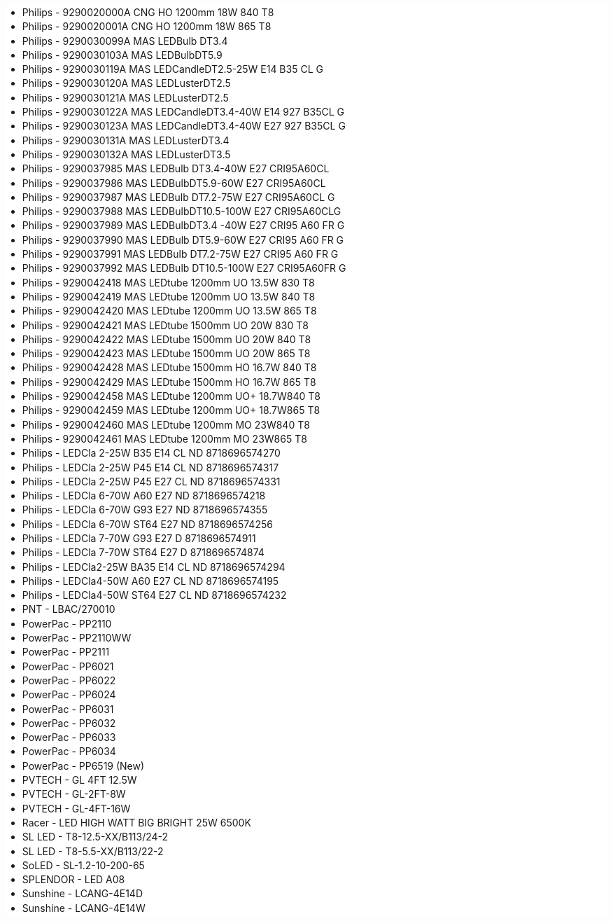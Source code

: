 - Philips - 9290020000A CNG HO 1200mm 18W 840 T8
- Philips - 9290020001A CNG HO 1200mm 18W 865 T8
- Philips - 9290030099A MAS LEDBulb DT3.4
- Philips - 9290030103A MAS LEDBulbDT5.9
- Philips - 9290030119A MAS LEDCandleDT2.5-25W E14 B35 CL G
- Philips - 9290030120A MAS LEDLusterDT2.5
- Philips - 9290030121A MAS LEDLusterDT2.5
- Philips - 9290030122A MAS LEDCandleDT3.4-40W E14 927 B35CL G
- Philips - 9290030123A MAS LEDCandleDT3.4-40W E27  927 B35CL G
- Philips - 9290030131A MAS LEDLusterDT3.4
- Philips - 9290030132A MAS LEDLusterDT3.5
- Philips - 9290037985 MAS LEDBulb DT3.4-40W E27 CRI95A60CL
- Philips - 9290037986 MAS LEDBulbDT5.9-60W E27 CRI95A60CL
- Philips - 9290037987 MAS LEDBulb DT7.2-75W E27 CRI95A60CL G
- Philips - 9290037988 MAS LEDBulbDT10.5-100W E27 CRI95A60CLG
- Philips - 9290037989 MAS LEDBulbDT3.4 -40W E27 CRI95 A60 FR G
- Philips - 9290037990 MAS LEDBulb DT5.9-60W E27 CRI95 A60 FR G
- Philips - 9290037991 MAS LEDBulb DT7.2-75W E27 CRI95 A60 FR G
- Philips - 9290037992 MAS LEDBulb DT10.5-100W E27 CRI95A60FR G
- Philips - 9290042418 MAS LEDtube 1200mm UO 13.5W 830 T8
- Philips - 9290042419 MAS LEDtube 1200mm UO 13.5W 840 T8
- Philips - 9290042420 MAS LEDtube 1200mm UO 13.5W 865 T8
- Philips - 9290042421 MAS LEDtube 1500mm UO 20W 830 T8
- Philips - 9290042422 MAS LEDtube 1500mm UO 20W 840 T8
- Philips - 9290042423 MAS LEDtube 1500mm UO 20W 865 T8
- Philips - 9290042428 MAS LEDtube 1500mm HO 16.7W 840 T8
- Philips - 9290042429 MAS LEDtube 1500mm HO 16.7W 865 T8
- Philips - 9290042458 MAS LEDtube 1200mm UO+ 18.7W840 T8
- Philips - 9290042459 MAS LEDtube 1200mm UO+ 18.7W865 T8
- Philips - 9290042460 MAS LEDtube 1200mm MO 23W840 T8
- Philips - 9290042461 MAS LEDtube 1200mm MO 23W865 T8
- Philips - LEDCla 2-25W B35 E14 CL ND 8718696574270
- Philips - LEDCla 2-25W P45 E14 CL ND 8718696574317
- Philips - LEDCla 2-25W P45 E27 CL ND 8718696574331
- Philips - LEDCla 6-70W A60 E27 ND 8718696574218
- Philips - LEDCla 6-70W G93 E27 ND 8718696574355
- Philips - LEDCla 6-70W ST64 E27 ND 8718696574256
- Philips - LEDCla 7-70W G93 E27 D 8718696574911
- Philips - LEDCla 7-70W ST64 E27 D 8718696574874
- Philips - LEDCla2-25W BA35 E14 CL ND 8718696574294
- Philips - LEDCla4-50W A60 E27 CL ND 8718696574195
- Philips - LEDCla4-50W ST64 E27 CL ND 8718696574232
- PNT - LBAC/270010
- PowerPac - PP2110
- PowerPac - PP2110WW
- PowerPac - PP2111
- PowerPac - PP6021
- PowerPac - PP6022
- PowerPac - PP6024
- PowerPac - PP6031
- PowerPac - PP6032
- PowerPac - PP6033
- PowerPac - PP6034
- PowerPac - PP6519 (New)
- PVTECH - GL 4FT 12.5W
- PVTECH - GL-2FT-8W
- PVTECH - GL-4FT-16W
- Racer - LED HIGH WATT BIG BRIGHT 25W 6500K
- SL LED - T8-12.5-XX/B113/24-2
- SL LED - T8-5.5-XX/B113/22-2
- SoLED - SL-1.2-10-200-65
- SPLENDOR - LED A08
- Sunshine - LCANG-4E14D
- Sunshine - LCANG-4E14W